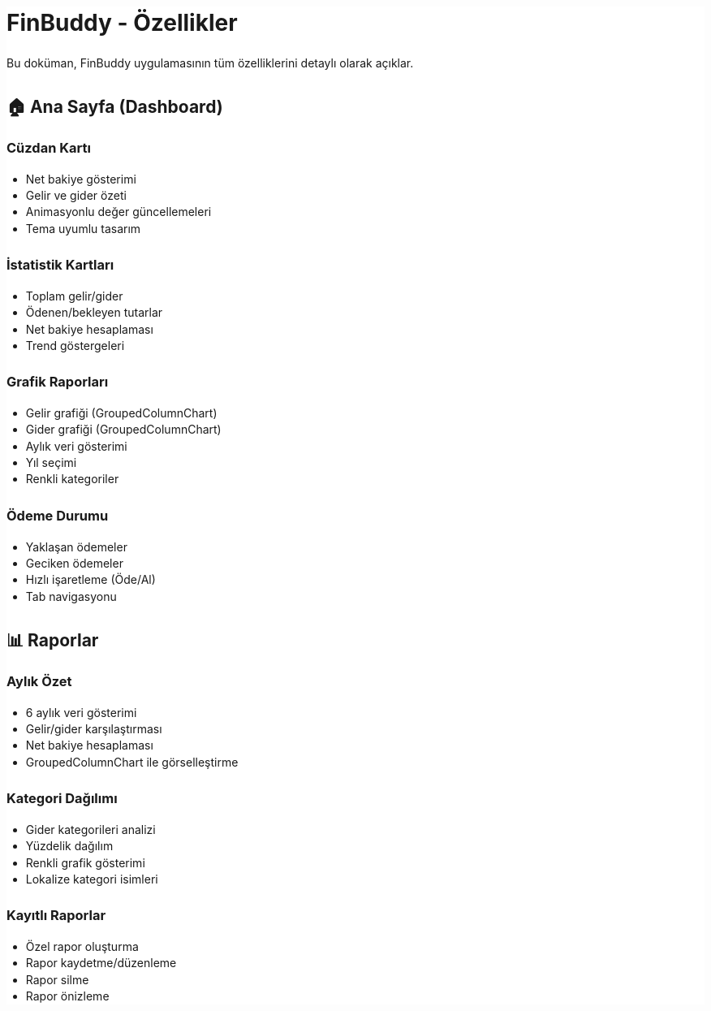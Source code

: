 # FinBuddy - Özellikler

Bu doküman, FinBuddy uygulamasının tüm özelliklerini detaylı olarak açıklar.

## 🏠 Ana Sayfa (Dashboard)

### Cüzdan Kartı
- Net bakiye gösterimi
- Gelir ve gider özeti
- Animasyonlu değer güncellemeleri
- Tema uyumlu tasarım

### İstatistik Kartları
- Toplam gelir/gider
- Ödenen/bekleyen tutarlar
- Net bakiye hesaplaması
- Trend göstergeleri

### Grafik Raporları
- Gelir grafiği (GroupedColumnChart)
- Gider grafiği (GroupedColumnChart)
- Aylık veri gösterimi
- Yıl seçimi
- Renkli kategoriler

### Ödeme Durumu
- Yaklaşan ödemeler
- Geciken ödemeler
- Hızlı işaretleme (Öde/Al)
- Tab navigasyonu

## 📊 Raporlar

### Aylık Özet
- 6 aylık veri gösterimi
- Gelir/gider karşılaştırması
- Net bakiye hesaplaması
- GroupedColumnChart ile görselleştirme

### Kategori Dağılımı
- Gider kategorileri analizi
- Yüzdelik dağılım
- Renkli grafik gösterimi
- Lokalize kategori isimleri

### Kayıtlı Raporlar
- Özel rapor oluşturma
- Rapor kaydetme/düzenleme
- Rapor silme
- Rapor önizleme
